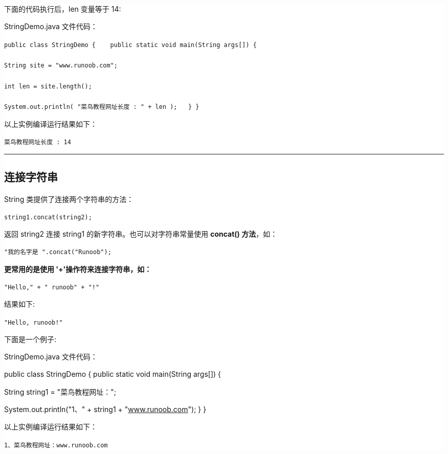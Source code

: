 下面的代码执行后，len 变量等于 14:

StringDemo.java 文件代码：

```
public class StringDemo {    public static void main(String args[]) {        

String site = "www.runoob.com";        

int len = site.length();        

System.out.println( "菜鸟教程网址长度 : " + len );   } }
```

以上实例编译运行结果如下：

```
菜鸟教程网址长度 : 14
```

------

## 连接字符串

String 类提供了连接两个字符串的方法：

```
string1.concat(string2);
```

返回 string2 连接 string1 的新字符串。也可以对字符串常量使用 **concat() 方法**，如：

```
"我的名字是 ".concat("Runoob");
```

**更常用的是使用 '+'操作符来连接字符串，如：**

```
"Hello," + " runoob" + "!"
```

结果如下:

```
"Hello, runoob!"
```

下面是一个例子:

StringDemo.java 文件代码：

public class StringDemo {    public static void main(String args[]) {            

 String string1 = "菜鸟教程网址：";             

System.out.println("1、" + string1 + "www.runoob.com");      } }

以上实例编译运行结果如下：

```
1、菜鸟教程网址：www.runoob.com
```
